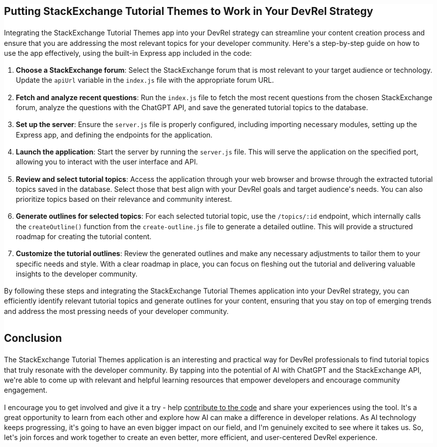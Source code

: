 ## Putting StackExchange Tutorial Themes to Work in Your DevRel Strategy

Integrating the StackExchange Tutorial Themes app into your DevRel strategy can streamline your content creation process and ensure that you are addressing the most relevant topics for your developer community. Here's a step-by-step guide on how to use the app effectively, using the built-in Express app included in the code:

1. **Choose a StackExchange forum**: Select the StackExchange forum that is most relevant to your target audience or technology. Update the `apiUrl` variable in the `index.js` file with the appropriate forum URL.
    
2. **Fetch and analyze recent questions**: Run the `index.js` file to fetch the most recent questions from the chosen StackExchange forum, analyze the questions with the ChatGPT API, and save the generated tutorial topics to the database.
    
3. **Set up the server**: Ensure the `server.js` file is properly configured, including importing necessary modules, setting up the Express app, and defining the endpoints for the application.
    
4. **Launch the application**: Start the server by running the `server.js` file. This will serve the application on the specified port, allowing you to interact with the user interface and API.
    
5. **Review and select tutorial topics**: Access the application through your web browser and browse through the extracted tutorial topics saved in the database. Select those that best align with your DevRel goals and target audience's needs. You can also prioritize topics based on their relevance and community interest.
    
6. **Generate outlines for selected topics**: For each selected tutorial topic, use the `/topics/:id` endpoint, which internally calls the `createOutline()` function from the `create-outline.js` file to generate a detailed outline. This will provide a structured roadmap for creating the tutorial content.
    
7. **Customize the tutorial outlines**: Review the generated outlines and make any necessary adjustments to tailor them to your specific needs and style. With a clear roadmap in place, you can focus on fleshing out the tutorial and delivering valuable insights to the developer community.
    

By following these steps and integrating the StackExchange Tutorial Themes application into your DevRel strategy, you can efficiently identify relevant tutorial topics and generate outlines for your content, ensuring that you stay on top of emerging trends and address the most pressing needs of your developer community.

## Conclusion

The StackExchange Tutorial Themes application is an interesting and practical way for DevRel professionals to find tutorial topics that truly resonate with the developer community. By tapping into the potential of AI with ChatGPT and the StackExchange API, we're able to come up with relevant and helpful learning resources that empower developers and encourage community engagement.

I encourage you to get involved and give it a try - help [contribute to the code](https://github.com/hummusonrails/stackexchange-tutorial-themes) and share your experiences using the tool. It's a great opportunity to learn from each other and explore how AI can make a difference in developer relations. As AI technology keeps progressing, it's going to have an even bigger impact on our field, and I'm genuinely excited to see where it takes us. So, let's join forces and work together to create an even better, more efficient, and user-centered DevRel experience.